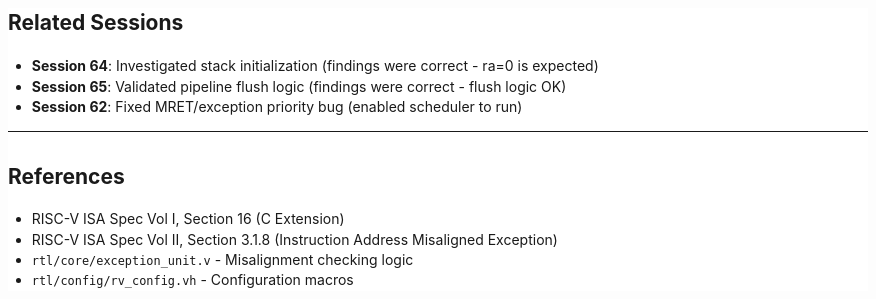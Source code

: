 
## Related Sessions

- **Session 64**: Investigated stack initialization (findings were correct - ra=0 is expected)
- **Session 65**: Validated pipeline flush logic (findings were correct - flush logic OK)
- **Session 62**: Fixed MRET/exception priority bug (enabled scheduler to run)

---

## References

- RISC-V ISA Spec Vol I, Section 16 (C Extension)
- RISC-V ISA Spec Vol II, Section 3.1.8 (Instruction Address Misaligned Exception)
- `rtl/core/exception_unit.v` - Misalignment checking logic
- `rtl/config/rv_config.vh` - Configuration macros
